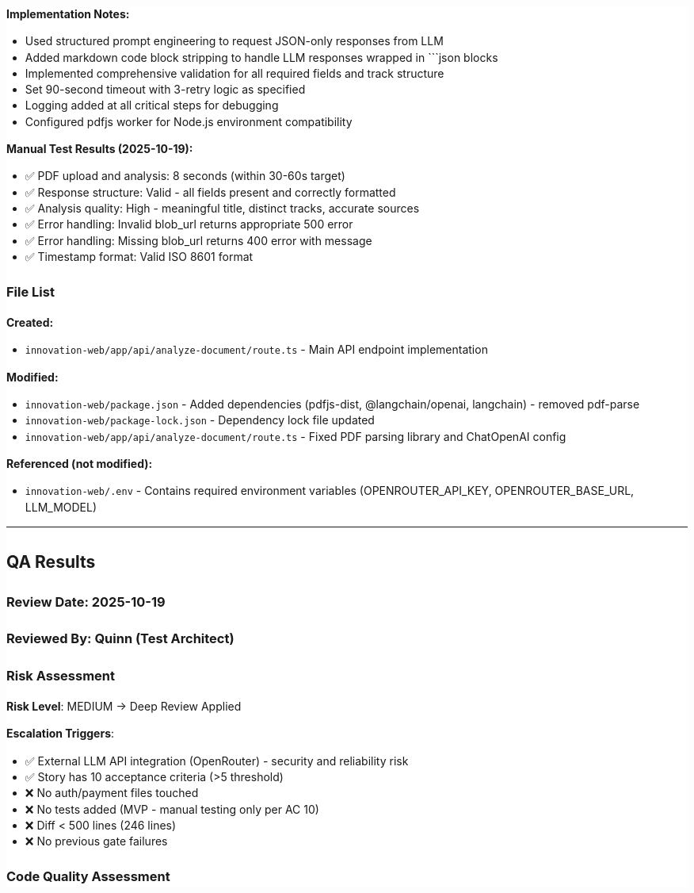 **Implementation Notes:**
- Used structured prompt engineering to request JSON-only responses from LLM
- Added markdown code block stripping to handle LLM responses wrapped in ```json blocks
- Implemented comprehensive validation for all required fields and track structure
- Set 90-second timeout with 3-retry logic as specified
- Logging added at all critical steps for debugging
- Configured pdfjs worker for Node.js environment compatibility

**Manual Test Results (2025-10-19):**
- ✅ PDF upload and analysis: 8 seconds (within 30-60s target)
- ✅ Response structure: Valid - all fields present and correctly formatted
- ✅ Analysis quality: High - meaningful title, distinct tracks, accurate sources
- ✅ Error handling: Invalid blob_url returns appropriate 500 error
- ✅ Error handling: Missing blob_url returns 400 error with message
- ✅ Timestamp format: Valid ISO 8601 format

### File List

**Created:**
- `innovation-web/app/api/analyze-document/route.ts` - Main API endpoint implementation

**Modified:**
- `innovation-web/package.json` - Added dependencies (pdfjs-dist, @langchain/openai, langchain) - removed pdf-parse
- `innovation-web/package-lock.json` - Dependency lock file updated
- `innovation-web/app/api/analyze-document/route.ts` - Fixed PDF parsing library and ChatOpenAI config

**Referenced (not modified):**
- `innovation-web/.env` - Contains required environment variables (OPENROUTER_API_KEY, OPENROUTER_BASE_URL, LLM_MODEL)

---

## QA Results

### Review Date: 2025-10-19

### Reviewed By: Quinn (Test Architect)

### Risk Assessment

**Risk Level**: MEDIUM → Deep Review Applied

**Escalation Triggers**:
- ✅ External LLM API integration (OpenRouter) - security and reliability risk
- ✅ Story has 10 acceptance criteria (>5 threshold)
- ❌ No auth/payment files touched
- ❌ No tests added (MVP - manual testing only per AC 10)
- ❌ Diff < 500 lines (246 lines)
- ❌ No previous gate failures

### Code Quality Assessment

